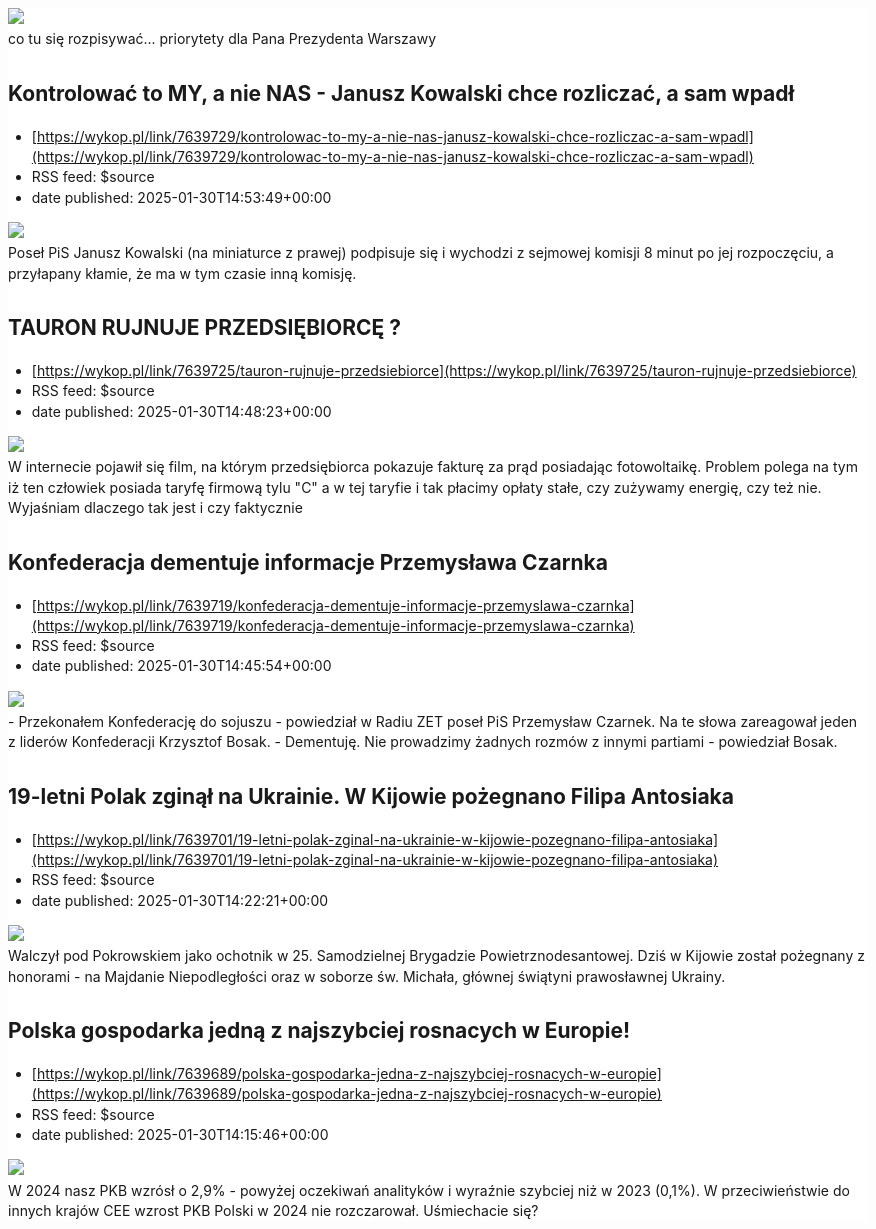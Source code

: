 <img src="https://wykop.pl/cdn/c3397993/63eea247a65a0181017bf567331f26cc9c16264816867672a455d9edff3a344e,w104h74.jpg"/><br/> co tu się rozpisywać... priorytety dla Pana Prezydenta Warszawy

## Kontrolować to MY, a nie NAS - Janusz Kowalski chce rozliczać, a sam wpadł
 - [https://wykop.pl/link/7639729/kontrolowac-to-my-a-nie-nas-janusz-kowalski-chce-rozliczac-a-sam-wpadl](https://wykop.pl/link/7639729/kontrolowac-to-my-a-nie-nas-janusz-kowalski-chce-rozliczac-a-sam-wpadl)
 - RSS feed: $source
 - date published: 2025-01-30T14:53:49+00:00

<img src="https://wykop.pl/cdn/c3397993/bfdb4cd60a9c4da5340c422e1bb9a53c5ec4abca2956745e15989139131329c7,w104h74.jpg"/><br/> Poseł PiS Janusz Kowalski (na miniaturce z prawej) podpisuje się i wychodzi z sejmowej komisji 8 minut po jej rozpoczęciu, a przyłapany kłamie, że ma w tym czasie inną komisję.

## TAURON RUJNUJE PRZEDSIĘBIORCĘ ?
 - [https://wykop.pl/link/7639725/tauron-rujnuje-przedsiebiorce](https://wykop.pl/link/7639725/tauron-rujnuje-przedsiebiorce)
 - RSS feed: $source
 - date published: 2025-01-30T14:48:23+00:00

<img src="https://wykop.pl/cdn/c3397993/6813fea39c86f7d35935ac54b6d86be81707c1ff2c4d5f8bfc318d5649fa8080,w104h74.jpg"/><br/> W internecie pojawił się film, na którym przedsiębiorca pokazuje fakturę za prąd posiadając fotowoltaikę. Problem polega na tym iż ten człowiek posiada taryfę firmową tylu "C" a w tej taryfie i tak płacimy opłaty stałe, czy zużywamy energię, czy też nie. Wyjaśniam dlaczego tak jest i czy faktycznie

## Konfederacja dementuje informacje Przemysława Czarnka
 - [https://wykop.pl/link/7639719/konfederacja-dementuje-informacje-przemyslawa-czarnka](https://wykop.pl/link/7639719/konfederacja-dementuje-informacje-przemyslawa-czarnka)
 - RSS feed: $source
 - date published: 2025-01-30T14:45:54+00:00

<img src="https://wykop.pl/cdn/c3397993/f8c80a5e4ab55094c7e310df480f79762ccfefd8fd85db259fd75323c4f916ba,w104h74.jpg"/><br/> - Przekonałem Konfederację do sojuszu - powiedział w Radiu ZET poseł PiS Przemysław Czarnek. Na te słowa zareagował jeden z liderów Konfederacji Krzysztof Bosak. - Dementuję. Nie prowadzimy żadnych rozmów z innymi partiami - powiedział Bosak.

## 19-letni Polak zginął na Ukrainie. W Kijowie pożegnano Filipa Antosiaka
 - [https://wykop.pl/link/7639701/19-letni-polak-zginal-na-ukrainie-w-kijowie-pozegnano-filipa-antosiaka](https://wykop.pl/link/7639701/19-letni-polak-zginal-na-ukrainie-w-kijowie-pozegnano-filipa-antosiaka)
 - RSS feed: $source
 - date published: 2025-01-30T14:22:21+00:00

<img src="https://wykop.pl/cdn/c3397993/e2725a31c02ac63a0e05d65e7dd26a2db28792ffdcbcc56bb0d281614e020e78,w104h74.jpg"/><br/> Walczył pod Pokrowskiem jako ochotnik w 25. Samodzielnej Brygadzie Powietrznodesantowej. Dziś w Kijowie został pożegnany z honorami - na Majdanie Niepodległości oraz w soborze św. Michała, głównej świątyni prawosławnej Ukrainy.

## Polska gospodarka jedną z najszybciej rosnacych w Europie!
 - [https://wykop.pl/link/7639689/polska-gospodarka-jedna-z-najszybciej-rosnacych-w-europie](https://wykop.pl/link/7639689/polska-gospodarka-jedna-z-najszybciej-rosnacych-w-europie)
 - RSS feed: $source
 - date published: 2025-01-30T14:15:46+00:00

<img src="https://wykop.pl/cdn/c3397993/cd399312fbe90477a73284e956a3e5889ae65563d6e5ca6906105b733845e745,w104h74.jpg"/><br/> W 2024 nasz PKB wzrósł o 2,9% - powyżej oczekiwań analityków i wyraźnie szybciej niż w 2023 (0,1%). W przeciwieństwie do innych krajów CEE wzrost PKB Polski w 2024 nie rozczarował. Uśmiechacie się?

